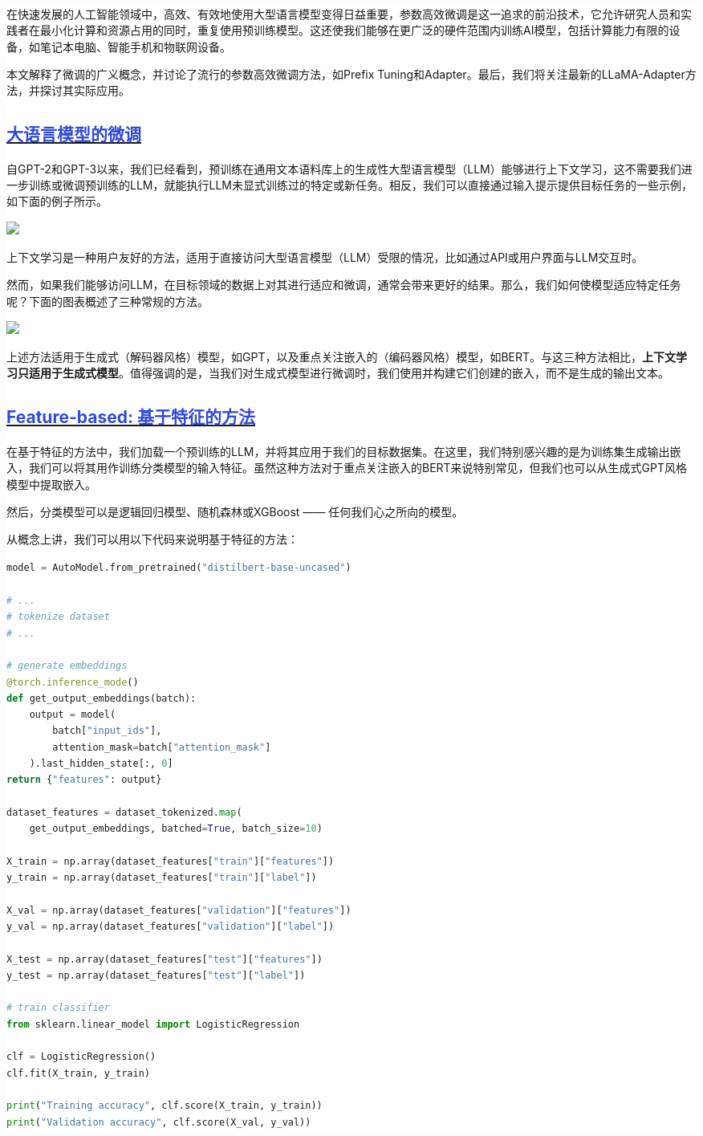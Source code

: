 在快速发展的人工智能领域中，高效、有效地使用大型语言模型变得日益重要，参数高效微调是这一追求的前沿技术，它允许研究人员和实践者在最小化计算和资源占用的同时，重复使用预训练模型。这还使我们能够在更广泛的硬件范围内训练AI模型，包括计算能力有限的设备，如笔记本电脑、智能手机和物联网设备。

本文解释了微调的广义概念，并讨论了流行的参数高效微调方法，如Prefix Tuning和Adapter。最后，我们将关注最新的LLaMA-Adapter方法，并探讨其实际应用。

## <u><font style="color:#2F4BDA;">大语言模型的微调</font></u>
自GPT-2和GPT-3以来，我们已经看到，预训练在通用文本语料库上的生成性大型语言模型（LLM）能够进行上下文学习，这不需要我们进一步训练或微调预训练的LLM，就能执行LLM未显式训练过的特定或新任务。相反，我们可以直接通过输入提示提供目标任务的一些示例，如下面的例子所示。

![](https://cdn.nlark.com/yuque/0/2023/png/406504/1703746307116-f6efff40-4499-401b-b730-59c85499fd38.png)

上下文学习是一种用户友好的方法，适用于直接访问大型语言模型（LLM）受限的情况，比如通过API或用户界面与LLM交互时。

然而，如果我们能够访问LLM，在目标领域的数据上对其进行适应和微调，通常会带来更好的结果。那么，我们如何使模型适应特定任务呢？下面的图表概述了三种常规的方法。

![](https://cdn.nlark.com/yuque/0/2023/png/406504/1703746310772-a56e531b-04f6-472a-8975-c3e8b4e9137b.png)

上述方法适用于生成式（解码器风格）模型，如GPT，以及重点关注嵌入的（编码器风格）模型，如BERT。与这三种方法相比，**上下文学习只适用于生成式模型**。值得强调的是，当我们对生成式模型进行微调时，我们使用并构建它们创建的嵌入，而不是生成的输出文本。

## <u><font style="color:#2F4BDA;">Feature-based: 基于特征的方法</font></u>
在基于特征的方法中，我们加载一个预训练的LLM，并将其应用于我们的目标数据集。在这里，我们特别感兴趣的是为训练集生成输出嵌入，我们可以将其用作训练分类模型的输入特征。虽然这种方法对于重点关注嵌入的BERT来说特别常见，但我们也可以从生成式GPT风格模型中提取嵌入。

然后，分类模型可以是逻辑回归模型、随机森林或XGBoost —— 任何我们心之所向的模型。

从概念上讲，我们可以用以下代码来说明基于特征的方法：

```python
model = AutoModel.from_pretrained("distilbert-base-uncased")

# ...
# tokenize dataset
# ...

# generate embeddings
@torch.inference_mode()
def get_output_embeddings(batch):
    output = model(
        batch["input_ids"],
        attention_mask=batch["attention_mask"]
    ).last_hidden_state[:, 0]
return {"features": output}

dataset_features = dataset_tokenized.map(
    get_output_embeddings, batched=True, batch_size=10)

X_train = np.array(dataset_features["train"]["features"])
y_train = np.array(dataset_features["train"]["label"])

X_val = np.array(dataset_features["validation"]["features"])
y_val = np.array(dataset_features["validation"]["label"])

X_test = np.array(dataset_features["test"]["features"])
y_test = np.array(dataset_features["test"]["label"])

# train classifier
from sklearn.linear_model import LogisticRegression

clf = LogisticRegression()
clf.fit(X_train, y_train)

print("Training accuracy", clf.score(X_train, y_train))
print("Validation accuracy", clf.score(X_val, y_val))
```